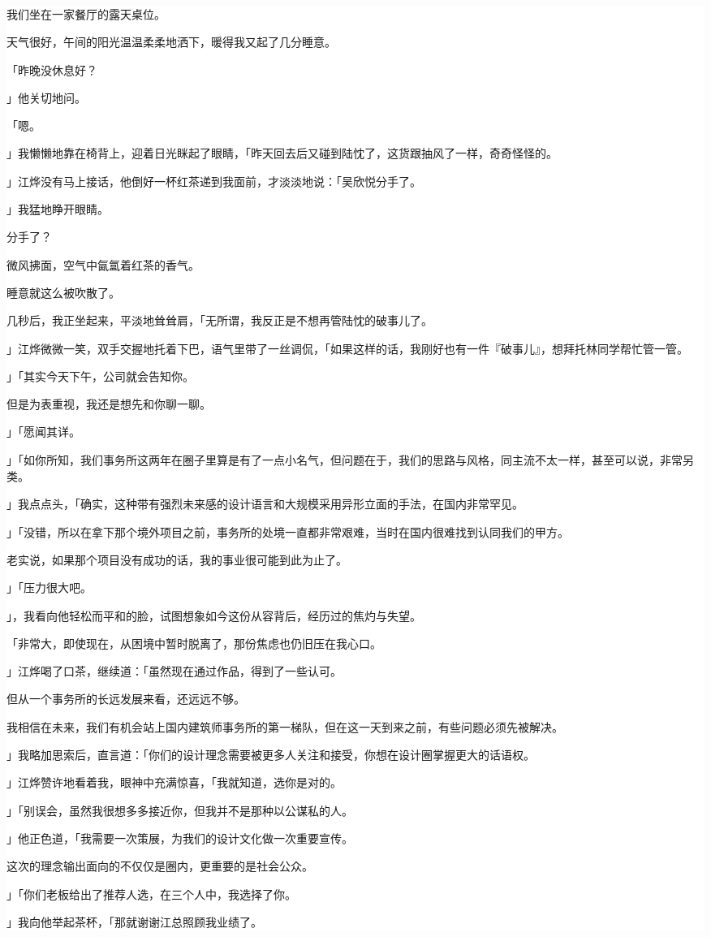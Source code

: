 我们坐在一家餐厅的露天桌位。

天气很好，午间的阳光温温柔柔地洒下，暖得我又起了几分睡意。

「昨晚没休息好？

」他关切地问。

「嗯。

」我懒懒地靠在椅背上，迎着日光眯起了眼睛，「昨天回去后又碰到陆忱了，这货跟抽风了一样，奇奇怪怪的。

」江烨没有马上接话，他倒好一杯红茶递到我面前，才淡淡地说：「吴欣悦分手了。

」我猛地睁开眼睛。

分手了？

微风拂面，空气中氤氲着红茶的香气。

睡意就这么被吹散了。

几秒后，我正坐起来，平淡地耸耸肩，「无所谓，我反正是不想再管陆忱的破事儿了。

」江烨微微一笑，双手交握地托着下巴，语气里带了一丝调侃，「如果这样的话，我刚好也有一件『破事儿』，想拜托林同学帮忙管一管。

」「其实今天下午，公司就会告知你。

但是为表重视，我还是想先和你聊一聊。

」「愿闻其详。

」「如你所知，我们事务所这两年在圈子里算是有了一点小名气，但问题在于，我们的思路与风格，同主流不太一样，甚至可以说，非常另类。

」我点点头，「确实，这种带有强烈未来感的设计语言和大规模采用异形立面的手法，在国内非常罕见。

」「没错，所以在拿下那个境外项目之前，事务所的处境一直都非常艰难，当时在国内很难找到认同我们的甲方。

老实说，如果那个项目没有成功的话，我的事业很可能到此为止了。

」「压力很大吧。

」，我看向他轻松而平和的脸，试图想象如今这份从容背后，经历过的焦灼与失望。

「非常大，即使现在，从困境中暂时脱离了，那份焦虑也仍旧压在我心口。

」江烨喝了口茶，继续道：「虽然现在通过作品，得到了一些认可。

但从一个事务所的长远发展来看，还远远不够。

我相信在未来，我们有机会站上国内建筑师事务所的第一梯队，但在这一天到来之前，有些问题必须先被解决。

」我略加思索后，直言道：「你们的设计理念需要被更多人关注和接受，你想在设计圈掌握更大的话语权。

」江烨赞许地看着我，眼神中充满惊喜，「我就知道，选你是对的。

」「别误会，虽然我很想多多接近你，但我并不是那种以公谋私的人。

」他正色道，「我需要一次策展，为我们的设计文化做一次重要宣传。

这次的理念输出面向的不仅仅是圈内，更重要的是社会公众。

」「你们老板给出了推荐人选，在三个人中，我选择了你。

」我向他举起茶杯，「那就谢谢江总照顾我业绩了。
